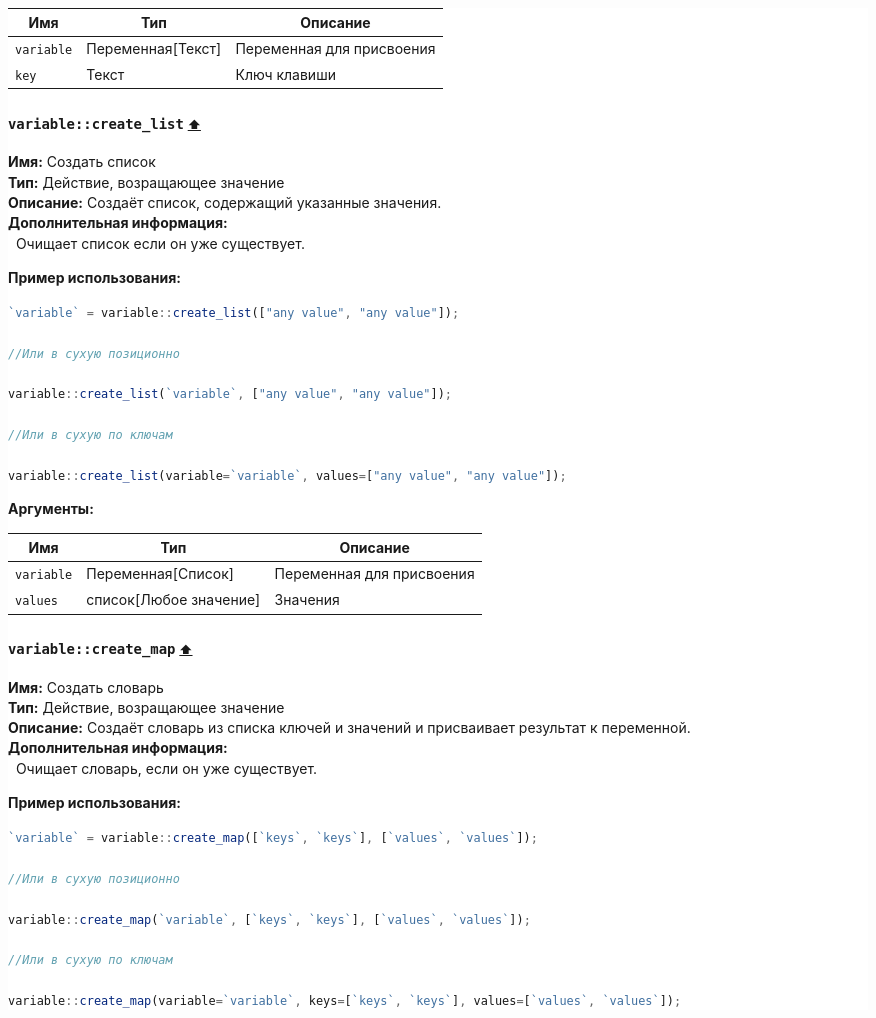 | **Имя**    | **Тип**             | **Описание**              |
| ---------- | ------------------- | ------------------------- |
| `variable` | Переменная\[Текст\] | Переменная для присвоения |
| `key`      | Текст               | Ключ клавиши              |
<h3 id=set_variable_create_list>
  <code>variable::create_list</code>
  <a href="#" style="font-size: 12px; margin-left:">⬆️</a>
</h3>

**Имя:** Создать список\
**Тип:** Действие, возращающее значение\
**Описание:** Создаёт список, содержащий указанные значения.\
**Дополнительная информация:**\
&nbsp;&nbsp;Очищает список если он уже существует.

**Пример использования:** 
```ts
`variable` = variable::create_list(["any value", "any value"]);

//Или в сухую позиционно

variable::create_list(`variable`, ["any value", "any value"]);

//Или в сухую по ключам

variable::create_list(variable=`variable`, values=["any value", "any value"]);
```

**Аргументы:**

| **Имя**    | **Тип**                  | **Описание**              |
| ---------- | ------------------------ | ------------------------- |
| `variable` | Переменная\[Список\]     | Переменная для присвоения |
| `values`   | список\[Любое значение\] | Значения                  |
<h3 id=set_variable_create_map>
  <code>variable::create_map</code>
  <a href="#" style="font-size: 12px; margin-left:">⬆️</a>
</h3>

**Имя:** Создать словарь\
**Тип:** Действие, возращающее значение\
**Описание:** Создаёт словарь из списка ключей и значений и присваивает результат к переменной.\
**Дополнительная информация:**\
&nbsp;&nbsp;Очищает словарь, если он уже существует.

**Пример использования:** 
```ts
`variable` = variable::create_map([`keys`, `keys`], [`values`, `values`]);

//Или в сухую позиционно

variable::create_map(`variable`, [`keys`, `keys`], [`values`, `values`]);

//Или в сухую по ключам

variable::create_map(variable=`variable`, keys=[`keys`, `keys`], values=[`values`, `values`]);
```
